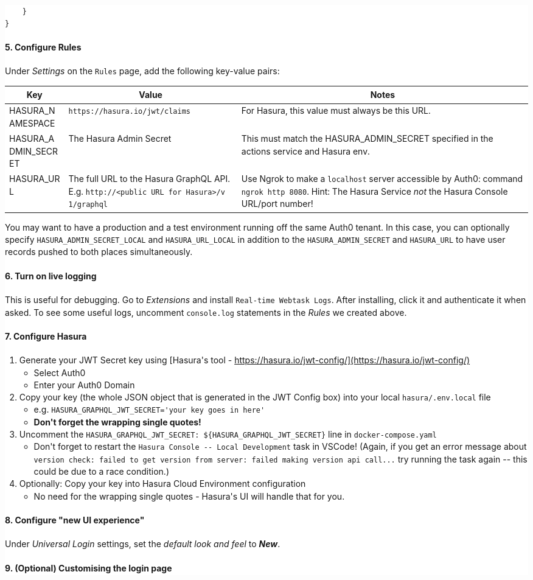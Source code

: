    ```js
       }
   }
   ```

#### 5. Configure Rules

Under _Settings_ on the `Rules` page, add the following key-value pairs:

| Key                 | Value                                                                                    | Notes                                                                                                                                                     |
| ------------------- | ---------------------------------------------------------------------------------------- | --------------------------------------------------------------------------------------------------------------------------------------------------------- |
| HASURA_NAMESPACE    | `https://hasura.io/jwt/claims`                                                           | For Hasura, this value must always be this URL.                                                                                                           |
| HASURA_ADMIN_SECRET | The Hasura Admin Secret                                                                  | This must match the HASURA_ADMIN_SECRET specified in the actions service and Hasura env.                                                                  |
| HASURA_URL          | The full URL to the Hasura GraphQL API. E.g. `http://<public URL for Hasura>/v1/graphql` | Use Ngrok to make a `localhost` server accessible by Auth0: command `ngrok http 8080`. Hint: The Hasura Service _not_ the Hasura Console URL/port number! |

You may want to have a production and a test environment running off the same Auth0 tenant. In this case, you can optionally specify `HASURA_ADMIN_SECRET_LOCAL` and `HASURA_URL_LOCAL` in
addition to the `HASURA_ADMIN_SECRET` and `HASURA_URL` to have user records pushed to both places simultaneously.

#### 6. Turn on live logging

This is useful for debugging. Go to _Extensions_ and install `Real-time Webtask Logs`. After installing, click it and authenticate it when asked. To
see some useful logs, uncomment `console.log` statements in the _Rules_ we
created above.

#### 7. Configure Hasura

1. Generate your JWT Secret key using [Hasura's tool -
   https://hasura.io/jwt-config/](https://hasura.io/jwt-config/)
   - Select Auth0
   - Enter your Auth0 Domain
1. Copy your key (the whole JSON object that is generated in the JWT Config
   box) into your local `hasura/.env.local` file
   - e.g. `HASURA_GRAPHQL_JWT_SECRET='your key goes in here'`
   - **Don't forget the wrapping single quotes!**
1. Uncomment the `HASURA_GRAPHQL_JWT_SECRET: ${HASURA_GRAPHQL_JWT_SECRET}`
   line in `docker-compose.yaml`
   - Don't forget to restart the `Hasura Console -- Local Development` task
     in VSCode! (Again, if you get an error message about `version check: failed to get version from server: failed making version api call...`
     try running the task again -- this could be due to a race condition.)
1. Optionally: Copy your key into Hasura Cloud Environment configuration
   - No need for the wrapping single quotes - Hasura's UI will handle that
     for you.

#### 8. Configure "new UI experience"

Under _Universal Login_ settings, set the _default look and feel_ to _**New**_.

#### 9. (Optional) Customising the login page
